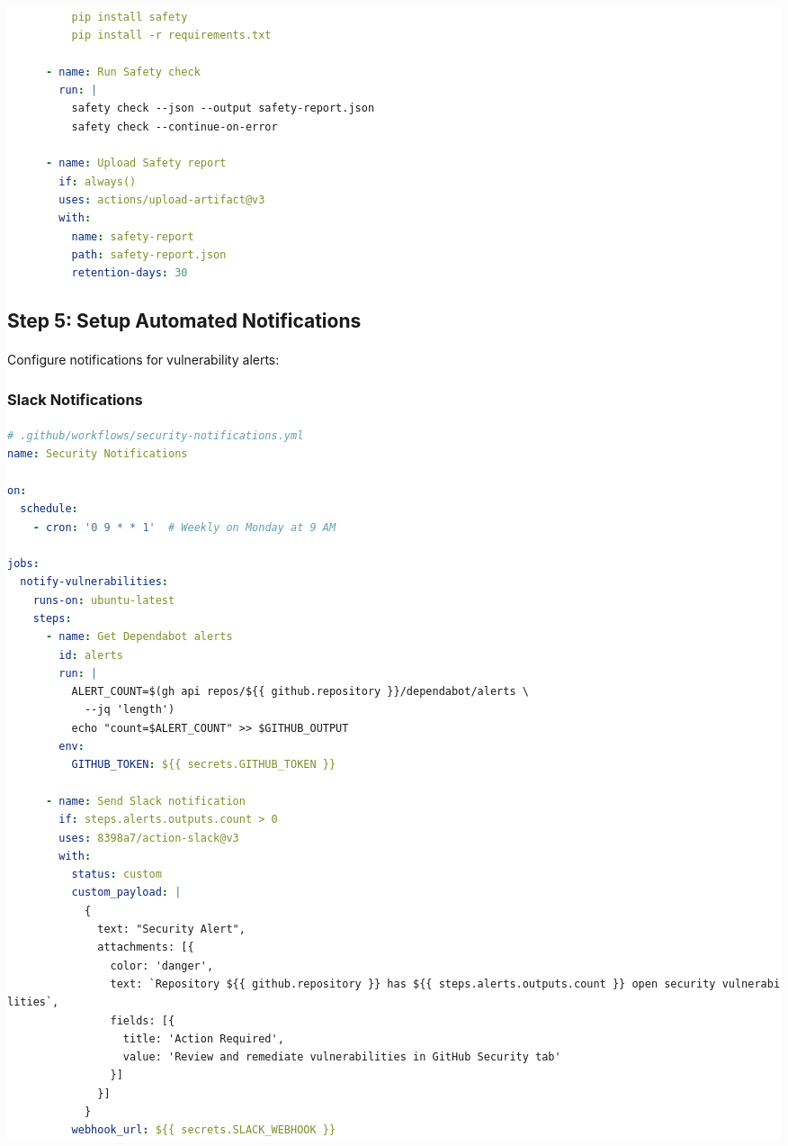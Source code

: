 ```yaml
          pip install safety
          pip install -r requirements.txt

      - name: Run Safety check
        run: |
          safety check --json --output safety-report.json
          safety check --continue-on-error

      - name: Upload Safety report
        if: always()
        uses: actions/upload-artifact@v3
        with:
          name: safety-report
          path: safety-report.json
          retention-days: 30
```

## Step 5: Setup Automated Notifications

Configure notifications for vulnerability alerts:

### Slack Notifications

```yaml
# .github/workflows/security-notifications.yml
name: Security Notifications

on:
  schedule:
    - cron: '0 9 * * 1'  # Weekly on Monday at 9 AM

jobs:
  notify-vulnerabilities:
    runs-on: ubuntu-latest
    steps:
      - name: Get Dependabot alerts
        id: alerts
        run: |
          ALERT_COUNT=$(gh api repos/${{ github.repository }}/dependabot/alerts \
            --jq 'length')
          echo "count=$ALERT_COUNT" >> $GITHUB_OUTPUT
        env:
          GITHUB_TOKEN: ${{ secrets.GITHUB_TOKEN }}

      - name: Send Slack notification
        if: steps.alerts.outputs.count > 0
        uses: 8398a7/action-slack@v3
        with:
          status: custom
          custom_payload: |
            {
              text: "Security Alert",
              attachments: [{
                color: 'danger',
                text: `Repository ${{ github.repository }} has ${{ steps.alerts.outputs.count }} open security vulnerabilities`,
                fields: [{
                  title: 'Action Required',
                  value: 'Review and remediate vulnerabilities in GitHub Security tab'
                }]
              }]
            }
          webhook_url: ${{ secrets.SLACK_WEBHOOK }}
```